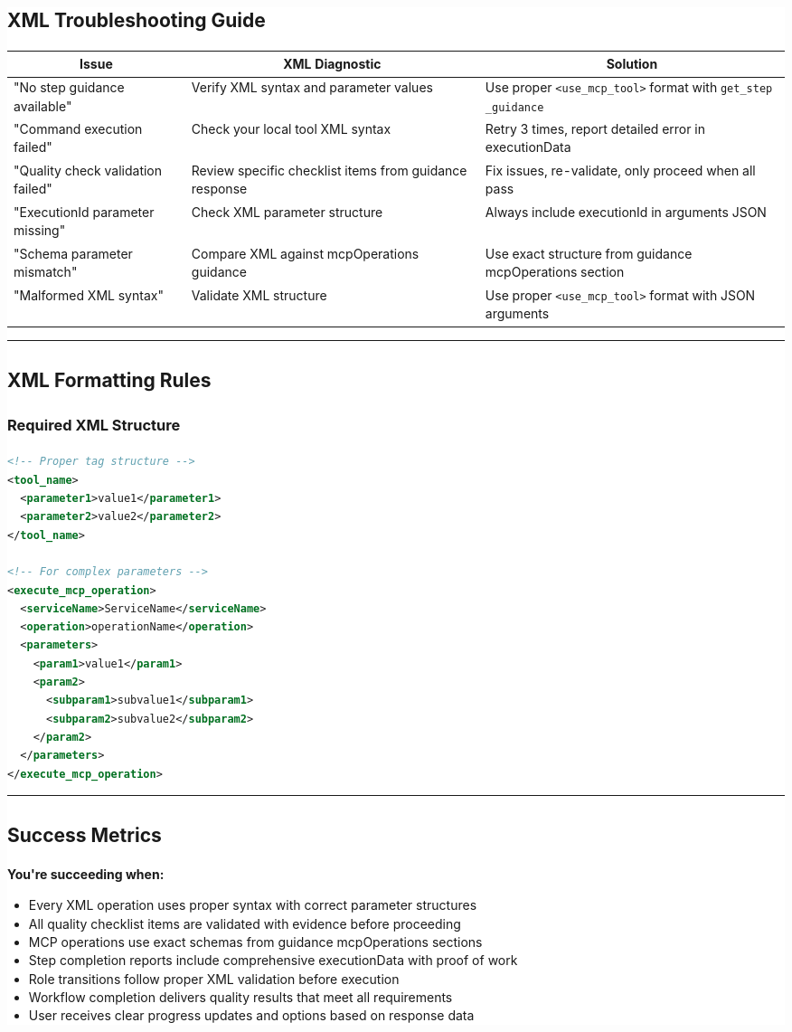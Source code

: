 
## **XML Troubleshooting Guide**

| Issue                             | XML Diagnostic                                         | Solution                                                    |
| --------------------------------- | ------------------------------------------------------ | ----------------------------------------------------------- |
| "No step guidance available"      | Verify XML syntax and parameter values                 | Use proper `<use_mcp_tool>` format with `get_step_guidance` |
| "Command execution failed"        | Check your local tool XML syntax                       | Retry 3 times, report detailed error in executionData       |
| "Quality check validation failed" | Review specific checklist items from guidance response | Fix issues, re-validate, only proceed when all pass         |
| "ExecutionId parameter missing"   | Check XML parameter structure                          | Always include executionId in arguments JSON                |
| "Schema parameter mismatch"       | Compare XML against mcpOperations guidance             | Use exact structure from guidance mcpOperations section     |
| "Malformed XML syntax"            | Validate XML structure                                 | Use proper `<use_mcp_tool>` format with JSON arguments      |

---

## **XML Formatting Rules**

### Required XML Structure

```xml
<!-- Proper tag structure -->
<tool_name>
  <parameter1>value1</parameter1>
  <parameter2>value2</parameter2>
</tool_name>

<!-- For complex parameters -->
<execute_mcp_operation>
  <serviceName>ServiceName</serviceName>
  <operation>operationName</operation>
  <parameters>
    <param1>value1</param1>
    <param2>
      <subparam1>subvalue1</subparam1>
      <subparam2>subvalue2</subparam2>
    </param2>
  </parameters>
</execute_mcp_operation>
```

---

## **Success Metrics**

**You're succeeding when:**

- Every XML operation uses proper syntax with correct parameter structures
- All quality checklist items are validated with evidence before proceeding
- MCP operations use exact schemas from guidance mcpOperations sections
- Step completion reports include comprehensive executionData with proof of work
- Role transitions follow proper XML validation before execution
- Workflow completion delivers quality results that meet all requirements
- User receives clear progress updates and options based on response data
